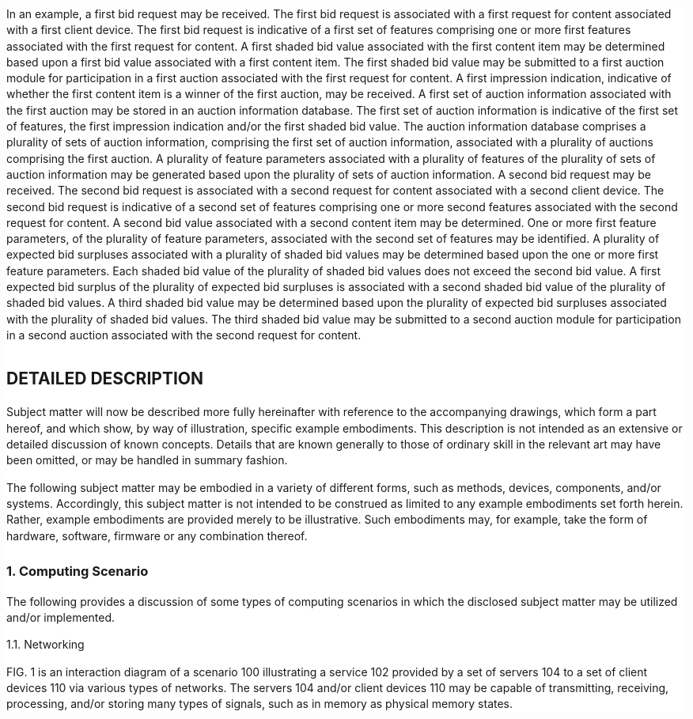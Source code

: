 In an example, a first bid request may be received. The first bid request is associated with a first request for content associated with a first client device. The first bid request is indicative of a first set of features comprising one or more first features associated with the first request for content. A first shaded bid value associated with the first content item may be determined based upon a first bid value associated with a first content item. The first shaded bid value may be submitted to a first auction module for participation in a first auction associated with the first request for content. A first impression indication, indicative of whether the first content item is a winner of the first auction, may be received. A first set of auction information associated with the first auction may be stored in an auction information database. The first set of auction information is indicative of the first set of features, the first impression indication and/or the first shaded bid value. The auction information database comprises a plurality of sets of auction information, comprising the first set of auction information, associated with a plurality of auctions comprising the first auction. A plurality of feature parameters associated with a plurality of features of the plurality of sets of auction information may be generated based upon the plurality of sets of auction information. A second bid request may be received. The second bid request is associated with a second request for content associated with a second client device. The second bid request is indicative of a second set of features comprising one or more second features associated with the second request for content. A second bid value associated with a second content item may be determined. One or more first feature parameters, of the plurality of feature parameters, associated with the second set of features may be identified. A plurality of expected bid surpluses associated with a plurality of shaded bid values may be determined based upon the one or more first feature parameters. Each shaded bid value of the plurality of shaded bid values does not exceed the second bid value. A first expected bid surplus of the plurality of expected bid surpluses is associated with a second shaded bid value of the plurality of shaded bid values. A third shaded bid value may be determined based upon the plurality of expected bid surpluses associated with the plurality of shaded bid values. The third shaded bid value may be submitted to a second auction module for participation in a second auction associated with the second request for content.

## DETAILED DESCRIPTION

Subject matter will now be described more fully hereinafter with reference to the accompanying drawings, which form a part hereof, and which show, by way of illustration, specific example embodiments. This description is not intended as an extensive or detailed discussion of known concepts. Details that are known generally to those of ordinary skill in the relevant art may have been omitted, or may be handled in summary fashion.

The following subject matter may be embodied in a variety of different forms, such as methods, devices, components, and/or systems. Accordingly, this subject matter is not intended to be construed as limited to any example embodiments set forth herein. Rather, example embodiments are provided merely to be illustrative. Such embodiments may, for example, take the form of hardware, software, firmware or any combination thereof.

### 1. Computing Scenario

The following provides a discussion of some types of computing scenarios in which the disclosed subject matter may be utilized and/or implemented.

1.1. Networking

FIG. 1 is an interaction diagram of a scenario 100 illustrating a service 102 provided by a set of servers 104 to a set of client devices 110 via various types of networks. The servers 104 and/or client devices 110 may be capable of transmitting, receiving, processing, and/or storing many types of signals, such as in memory as physical memory states.
